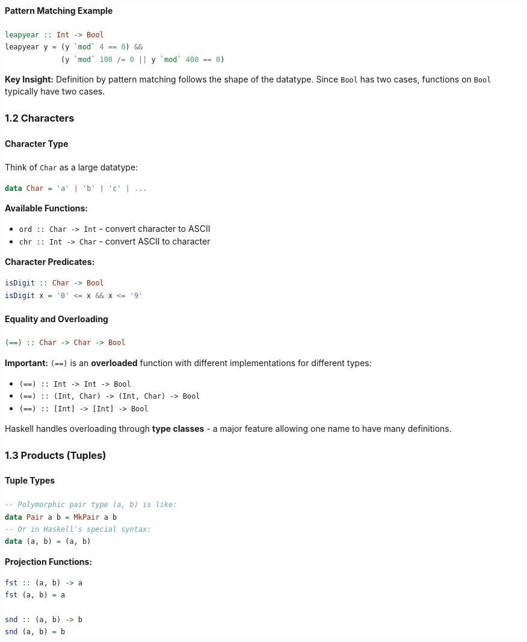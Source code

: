 #### Pattern Matching Example
```haskell
leapyear :: Int -> Bool
leapyear y = (y `mod` 4 == 0) &&
             (y `mod` 100 /= 0 || y `mod` 400 == 0)
```

**Key Insight:** Definition by pattern matching follows the shape of the datatype. Since `Bool` has two cases, functions on `Bool` typically have two cases.

### 1.2 Characters

#### Character Type
Think of `Char` as a large datatype:
```haskell
data Char = 'a' | 'b' | 'c' | ...
```

**Available Functions:**
- `ord :: Char -> Int` - convert character to ASCII
- `chr :: Int -> Char` - convert ASCII to character

**Character Predicates:**
```haskell
isDigit :: Char -> Bool
isDigit x = '0' <= x && x <= '9'
```

#### Equality and Overloading
```haskell
(==) :: Char -> Char -> Bool
```

**Important:** `(==)` is an **overloaded** function with different implementations for different types:
- `(==) :: Int -> Int -> Bool`
- `(==) :: (Int, Char) -> (Int, Char) -> Bool`
- `(==) :: [Int] -> [Int] -> Bool`

Haskell handles overloading through **type classes** - a major feature allowing one name to have many definitions.

### 1.3 Products (Tuples)

#### Tuple Types
```haskell
-- Polymorphic pair type (a, b) is like:
data Pair a b = MkPair a b
-- Or in Haskell's special syntax:
data (a, b) = (a, b)
```

**Projection Functions:**
```haskell
fst :: (a, b) -> a
fst (a, b) = a

snd :: (a, b) -> b
snd (a, b) = b
```
